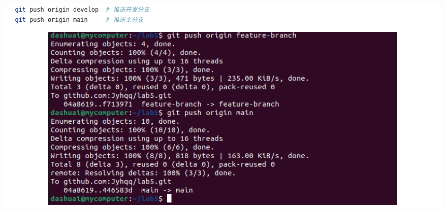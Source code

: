  ```bash
    git push origin develop  # 推送开发分支
    git push origin main     # 推送主分支
 ```
  <div align="center">
  <img src="image/16.png" width="80%" />
</div>
